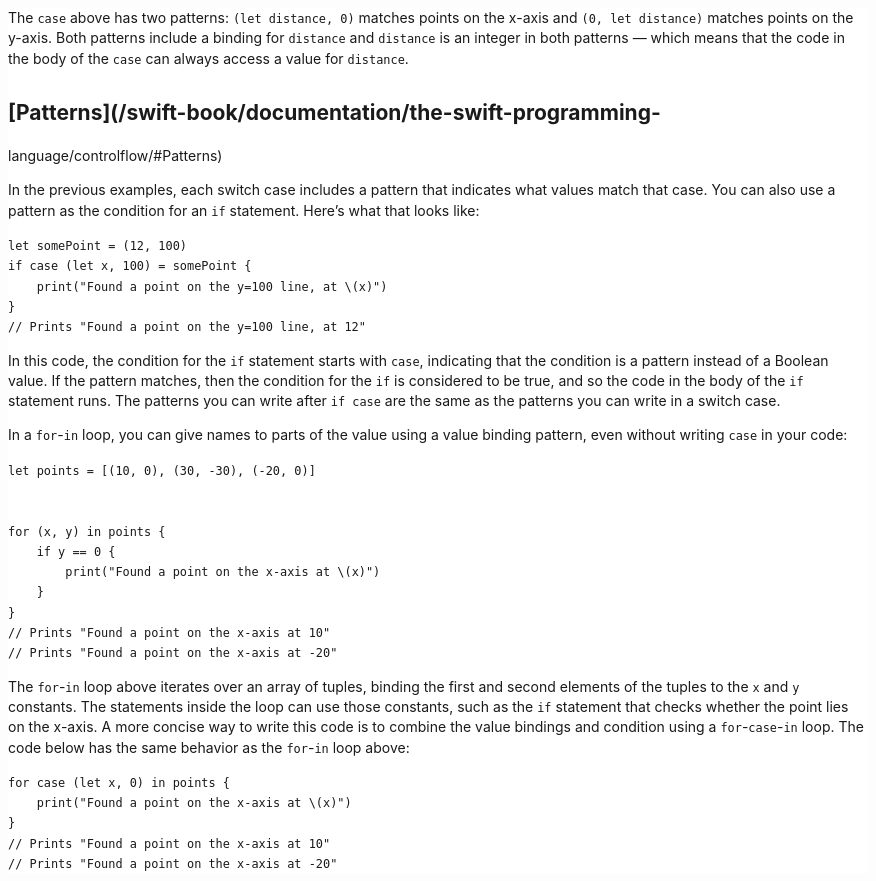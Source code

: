 
The `case` above has two patterns: `(let distance, 0)` matches points on the
x-axis and `(0, let distance)` matches points on the y-axis. Both patterns
include a binding for `distance` and `distance` is an integer in both patterns
— which means that the code in the body of the `case` can always access a
value for `distance`.

## [Patterns](/swift-book/documentation/the-swift-programming-
language/controlflow/#Patterns)

In the previous examples, each switch case includes a pattern that indicates
what values match that case. You can also use a pattern as the condition for
an `if` statement. Here’s what that looks like:

    
    
    let somePoint = (12, 100)
    if case (let x, 100) = somePoint {
        print("Found a point on the y=100 line, at \(x)")
    }
    // Prints "Found a point on the y=100 line, at 12"
    

In this code, the condition for the `if` statement starts with `case`,
indicating that the condition is a pattern instead of a Boolean value. If the
pattern matches, then the condition for the `if` is considered to be true, and
so the code in the body of the `if` statement runs. The patterns you can write
after `if case` are the same as the patterns you can write in a switch case.

In a `for`-`in` loop, you can give names to parts of the value using a value
binding pattern, even without writing `case` in your code:

    
    
    let points = [(10, 0), (30, -30), (-20, 0)]
    
    
    for (x, y) in points {
        if y == 0 {
            print("Found a point on the x-axis at \(x)")
        }
    }
    // Prints "Found a point on the x-axis at 10"
    // Prints "Found a point on the x-axis at -20"
    

The `for`-`in` loop above iterates over an array of tuples, binding the first
and second elements of the tuples to the `x` and `y` constants. The statements
inside the loop can use those constants, such as the `if` statement that
checks whether the point lies on the x-axis. A more concise way to write this
code is to combine the value bindings and condition using a `for`-`case`-`in`
loop. The code below has the same behavior as the `for`-`in` loop above:

    
    
    for case (let x, 0) in points {
        print("Found a point on the x-axis at \(x)")
    }
    // Prints "Found a point on the x-axis at 10"
    // Prints "Found a point on the x-axis at -20"
    